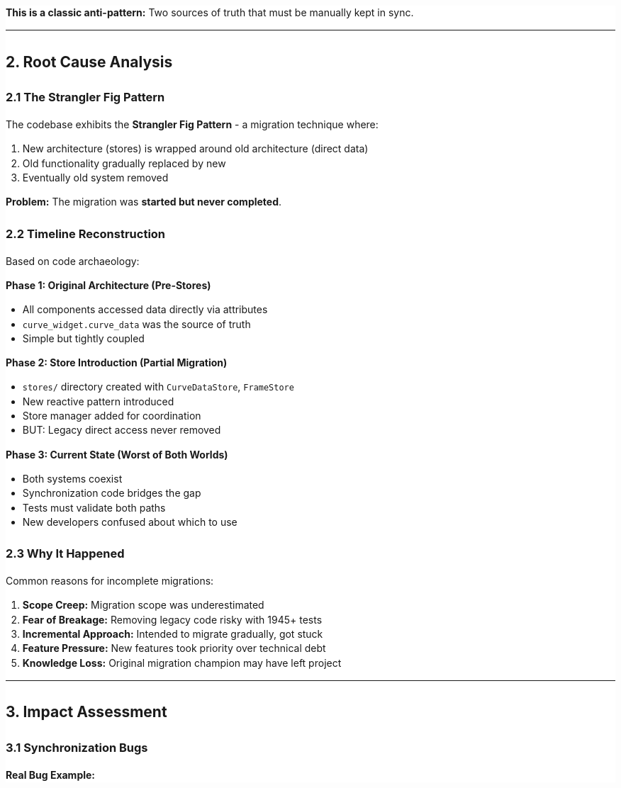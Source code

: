 **This is a classic anti-pattern:** Two sources of truth that must be manually kept in sync.

---

## 2. Root Cause Analysis

### 2.1 The Strangler Fig Pattern

The codebase exhibits the **Strangler Fig Pattern** - a migration technique where:
1. New architecture (stores) is wrapped around old architecture (direct data)
2. Old functionality gradually replaced by new
3. Eventually old system removed

**Problem:** The migration was **started but never completed**.

### 2.2 Timeline Reconstruction

Based on code archaeology:

**Phase 1: Original Architecture (Pre-Stores)**
- All components accessed data directly via attributes
- `curve_widget.curve_data` was the source of truth
- Simple but tightly coupled

**Phase 2: Store Introduction (Partial Migration)**
- `stores/` directory created with `CurveDataStore`, `FrameStore`
- New reactive pattern introduced
- Store manager added for coordination
- BUT: Legacy direct access never removed

**Phase 3: Current State (Worst of Both Worlds)**
- Both systems coexist
- Synchronization code bridges the gap
- Tests must validate both paths
- New developers confused about which to use

### 2.3 Why It Happened

Common reasons for incomplete migrations:

1. **Scope Creep:** Migration scope was underestimated
2. **Fear of Breakage:** Removing legacy code risky with 1945+ tests
3. **Incremental Approach:** Intended to migrate gradually, got stuck
4. **Feature Pressure:** New features took priority over technical debt
5. **Knowledge Loss:** Original migration champion may have left project

---

## 3. Impact Assessment

### 3.1 Synchronization Bugs

**Real Bug Example:**
